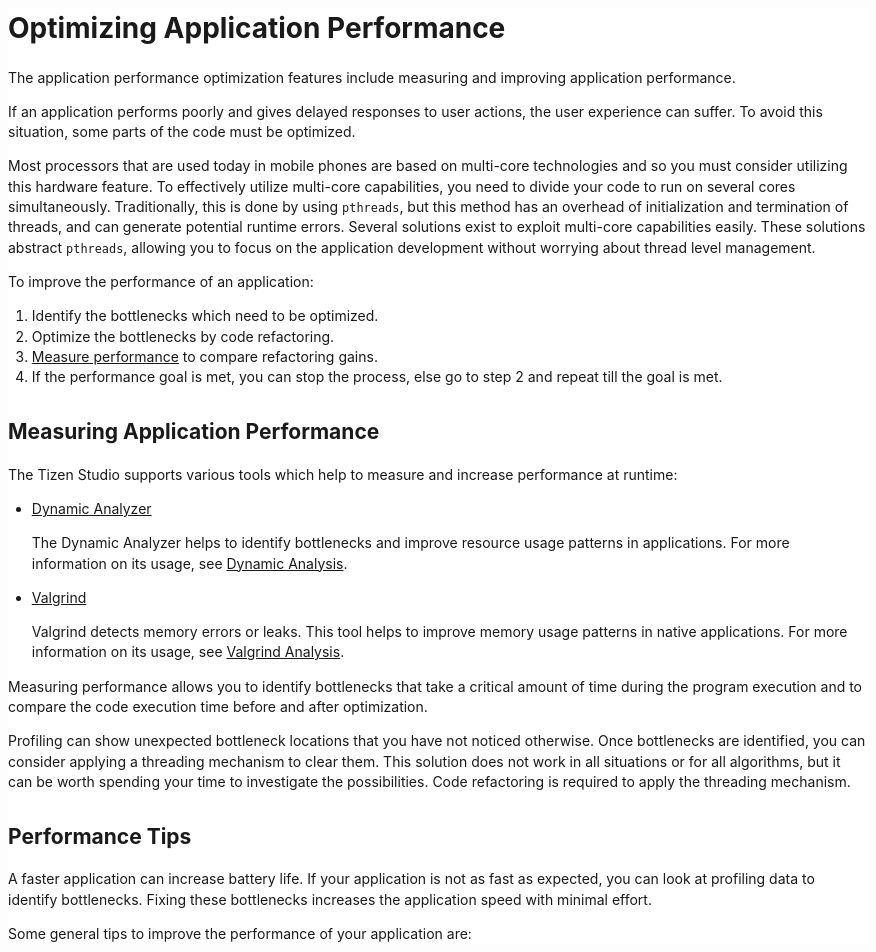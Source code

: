 # Optimizing Application Performance

The application performance optimization features include measuring and improving application performance.

If an application performs poorly and gives delayed responses to user actions, the user experience can suffer. To avoid this situation, some parts of the code must be optimized.

Most processors that are used today in mobile phones are based on multi-core technologies and so you must consider utilizing this hardware feature. To effectively utilize multi-core capabilities, you need to divide your code to run on several cores simultaneously. Traditionally, this is done by using `pthreads`, but this method has an overhead of initialization and termination of threads, and can generate potential runtime errors. Several solutions exist to exploit multi-core capabilities easily. These solutions abstract `pthreads`, allowing you to focus on the application development without worrying about thread level management.

To improve the performance of an application:

1. Identify the bottlenecks which need to be optimized.
2. Optimize the bottlenecks by code refactoring.
3. [Measure performance](#measuring-application-performance) to compare refactoring gains.
4. If the performance goal is met, you can stop the process, else go to step 2 and repeat till the goal is met.

<a name="measure_app_perf"></a>
## Measuring Application Performance

The Tizen Studio supports various tools which help to measure and increase performance at runtime:

- [Dynamic Analyzer](../../../tizen-studio/common-tools/dynamic-analyzer/overview.md)

  The Dynamic Analyzer helps to identify bottlenecks and improve resource usage patterns in applications. For more information on its usage, see [Dynamic Analysis](#dynamic-analysis).

- [Valgrind](../../../tizen-studio/native-tools/valgrind.md)

  Valgrind detects memory errors or leaks. This tool helps to improve memory usage patterns in native applications. For more information on its usage, see [Valgrind Analysis](#valgrind-analysis).

Measuring performance allows you to identify bottlenecks that take a critical amount of time during the program execution and to compare the code execution time before and after optimization.

Profiling can show unexpected bottleneck locations that you have not noticed otherwise. Once bottlenecks are identified, you can consider applying a threading mechanism to clear them. This solution does not work in all situations or for all algorithms, but it can be worth spending your time to investigate the possibilities. Code refactoring is required to apply the threading mechanism.

## Performance Tips

A faster application can increase battery life. If your application is not as fast as expected, you can look at profiling data to identify bottlenecks. Fixing these bottlenecks increases the application speed with minimal effort.

Some general tips to improve the performance of your application are:

